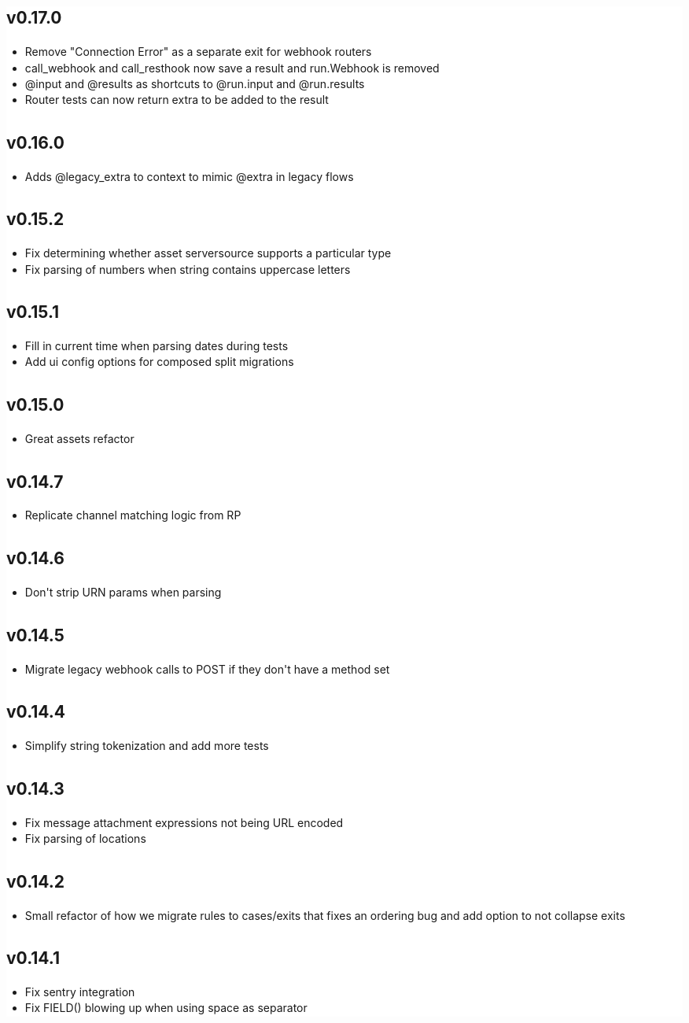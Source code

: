 v0.17.0
----------
 * Remove "Connection Error" as a separate exit for webhook routers
 * call_webhook and call_resthook now save a result and run.Webhook is removed
 * @input and @results as shortcuts to @run.input and @run.results
 * Router tests can now return extra to be added to the result

v0.16.0
----------
 * Adds @legacy_extra to context to mimic @extra in legacy flows

v0.15.2
----------
 * Fix determining whether asset serversource supports a particular type
 * Fix parsing of numbers when string contains uppercase letters

v0.15.1
----------
 * Fill in current time when parsing dates during tests
 * Add ui config options for composed split migrations

v0.15.0
----------
 * Great assets refactor

v0.14.7
----------
 * Replicate channel matching logic from RP

v0.14.6
----------
 * Don't strip URN params when parsing

v0.14.5
----------
 * Migrate legacy webhook calls to POST if they don't have a method set

v0.14.4
----------
 * Simplify string tokenization and add more tests

v0.14.3
----------
 * Fix message attachment expressions not being URL encoded
 * Fix parsing of locations

v0.14.2
----------
 * Small refactor of how we migrate rules to cases/exits that fixes an ordering bug and add option to not collapse exits

v0.14.1
----------
 * Fix sentry integration
 * Fix FIELD() blowing up when using space as separator
